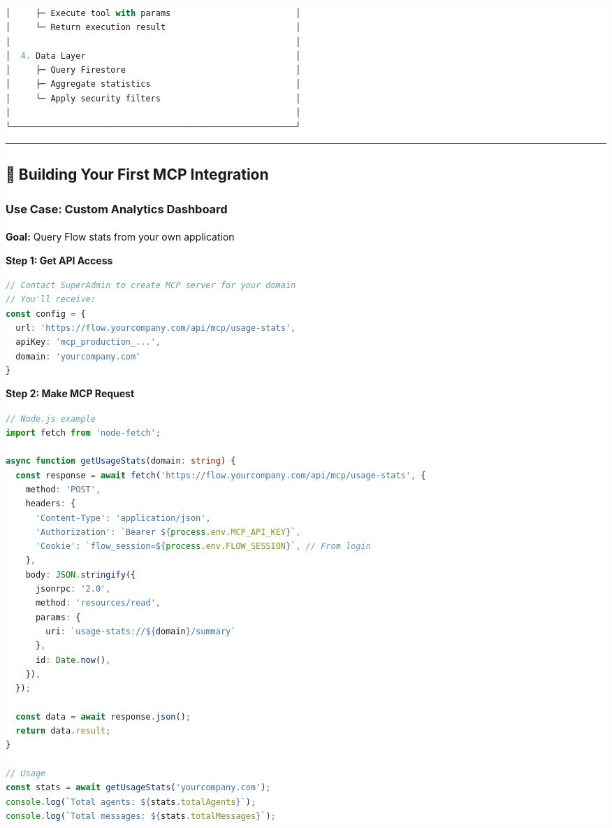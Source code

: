 ```typescript
│     ├─ Execute tool with params                         │
│     └─ Return execution result                          │
│                                                         │
│  4. Data Layer                                          │
│     ├─ Query Firestore                                  │
│     ├─ Aggregate statistics                             │
│     └─ Apply security filters                           │
│                                                         │
└─────────────────────────────────────────────────────────┘
```

---

## 🚀 Building Your First MCP Integration

### Use Case: Custom Analytics Dashboard

**Goal:** Query Flow stats from your own application

**Step 1: Get API Access**

```typescript
// Contact SuperAdmin to create MCP server for your domain
// You'll receive:
const config = {
  url: 'https://flow.yourcompany.com/api/mcp/usage-stats',
  apiKey: 'mcp_production_...',
  domain: 'yourcompany.com'
}
```

**Step 2: Make MCP Request**

```typescript
// Node.js example
import fetch from 'node-fetch';

async function getUsageStats(domain: string) {
  const response = await fetch('https://flow.yourcompany.com/api/mcp/usage-stats', {
    method: 'POST',
    headers: {
      'Content-Type': 'application/json',
      'Authorization': `Bearer ${process.env.MCP_API_KEY}`,
      'Cookie': `flow_session=${process.env.FLOW_SESSION}`, // From login
    },
    body: JSON.stringify({
      jsonrpc: '2.0',
      method: 'resources/read',
      params: {
        uri: `usage-stats://${domain}/summary`
      },
      id: Date.now(),
    }),
  });

  const data = await response.json();
  return data.result;
}

// Usage
const stats = await getUsageStats('yourcompany.com');
console.log(`Total agents: ${stats.totalAgents}`);
console.log(`Total messages: ${stats.totalMessages}`);
```
